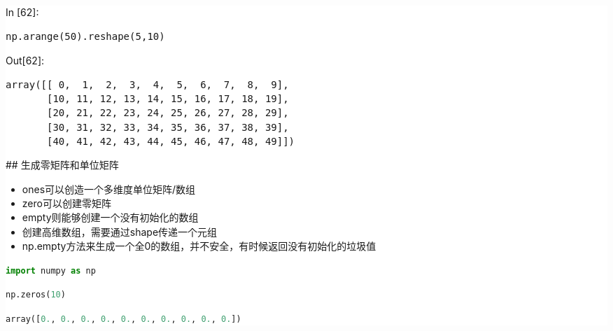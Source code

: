 </div>
</div>
</div>
<div class="cell border-box-sizing code_cell rendered">
<div class="input">
<div class="prompt input_prompt">In&nbsp;[62]:</div>
<div class="inner_cell">
    <div class="input_area">
<div class=" highlight hl-ipython3"><pre><span></span><span class="n">np</span><span class="o">.</span><span class="n">arange</span><span class="p">(</span><span class="mi">50</span><span class="p">)</span><span class="o">.</span><span class="n">reshape</span><span class="p">(</span><span class="mi">5</span><span class="p">,</span><span class="mi">10</span><span class="p">)</span>
</pre></div>
</div>
</div>
</div>
<div class="output_wrapper">
<div class="output">
<div class="output_area">
    <div class="prompt output_prompt">Out[62]:</div>
<div class="output_text output_subarea output_execute_result">
<pre>array([[ 0,  1,  2,  3,  4,  5,  6,  7,  8,  9],
       [10, 11, 12, 13, 14, 15, 16, 17, 18, 19],
       [20, 21, 22, 23, 24, 25, 26, 27, 28, 29],
       [30, 31, 32, 33, 34, 35, 36, 37, 38, 39],
       [40, 41, 42, 43, 44, 45, 46, 47, 48, 49]])</pre>
</div>
</div>
</div>
</div>
</div>
## 生成零矩阵和单位矩阵

- ones可以创造一个多维度单位矩阵/数组
- zero可以创建零矩阵
- empty则能够创建一个没有初始化的数组
- 创建高维数组，需要通过shape传递一个元组
- np.empty方法来生成一个全0的数组，并不安全，有时候返回没有初始化的垃圾值


```python
import numpy as np
```


```python
np.zeros(10)
```




```python
array([0., 0., 0., 0., 0., 0., 0., 0., 0., 0.])
```
